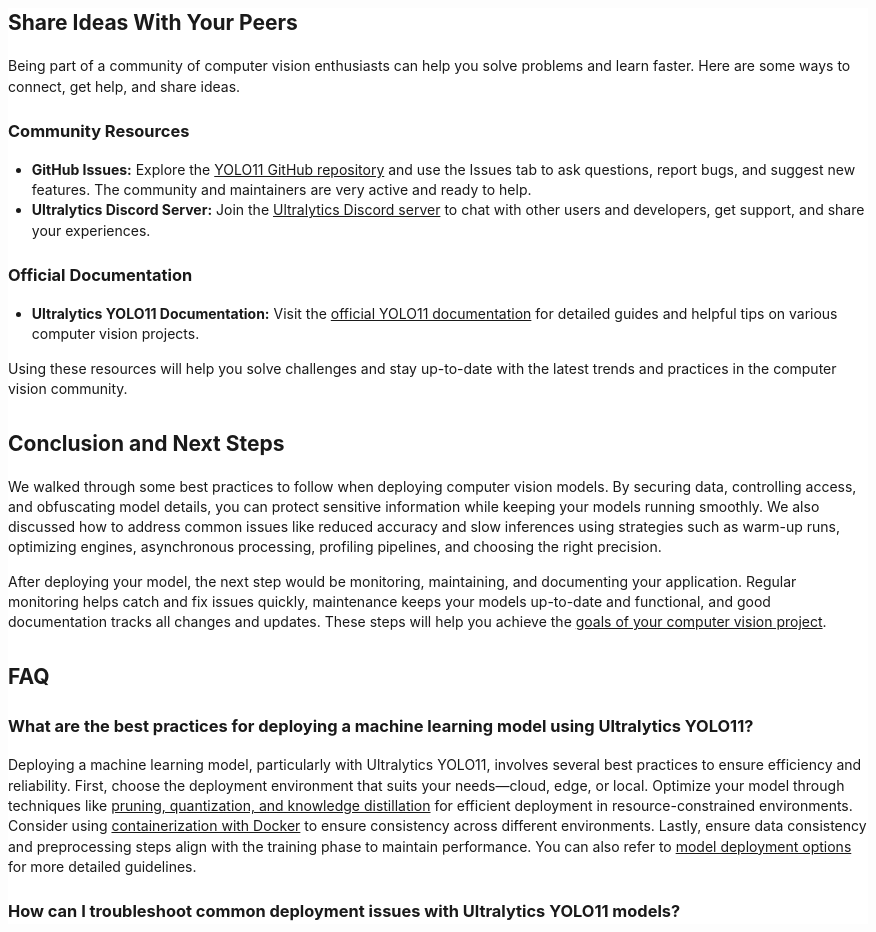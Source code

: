 ## Share Ideas With Your Peers

Being part of a community of computer vision enthusiasts can help you solve problems and learn faster. Here are some ways to connect, get help, and share ideas.

### Community Resources

- **GitHub Issues:** Explore the [YOLO11 GitHub repository](https://github.com/ultralytics/ultralytics/issues) and use the Issues tab to ask questions, report bugs, and suggest new features. The community and maintainers are very active and ready to help.
- **Ultralytics Discord Server:** Join the [Ultralytics Discord server](https://discord.com/invite/ultralytics) to chat with other users and developers, get support, and share your experiences.

### Official Documentation

- **Ultralytics YOLO11 Documentation:** Visit the [official YOLO11 documentation](./index.md) for detailed guides and helpful tips on various computer vision projects.

Using these resources will help you solve challenges and stay up-to-date with the latest trends and practices in the computer vision community.

## Conclusion and Next Steps

We walked through some best practices to follow when deploying computer vision models. By securing data, controlling access, and obfuscating model details, you can protect sensitive information while keeping your models running smoothly. We also discussed how to address common issues like reduced accuracy and slow inferences using strategies such as warm-up runs, optimizing engines, asynchronous processing, profiling pipelines, and choosing the right precision.

After deploying your model, the next step would be monitoring, maintaining, and documenting your application. Regular monitoring helps catch and fix issues quickly, maintenance keeps your models up-to-date and functional, and good documentation tracks all changes and updates. These steps will help you achieve the [goals of your computer vision project](./defining-project-goals.md).

## FAQ

### What are the best practices for deploying a machine learning model using Ultralytics YOLO11?

Deploying a machine learning model, particularly with Ultralytics YOLO11, involves several best practices to ensure efficiency and reliability. First, choose the deployment environment that suits your needs—cloud, edge, or local. Optimize your model through techniques like [pruning, quantization, and knowledge distillation](#model-optimization-techniques) for efficient deployment in resource-constrained environments. Consider using [containerization with Docker](#containerization-for-streamlined-deployment) to ensure consistency across different environments. Lastly, ensure data consistency and preprocessing steps align with the training phase to maintain performance. You can also refer to [model deployment options](./model-deployment-options.md) for more detailed guidelines.

### How can I troubleshoot common deployment issues with Ultralytics YOLO11 models?

